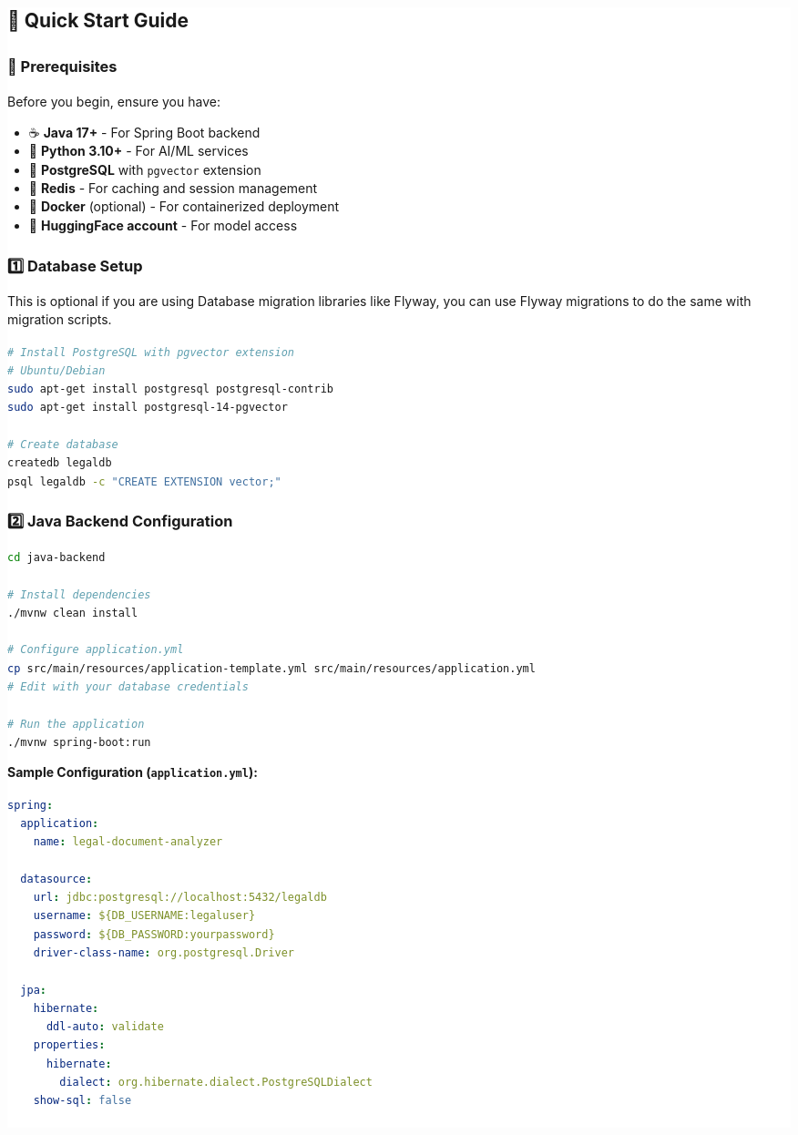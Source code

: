
## 🚀 Quick Start Guide

### 🧩 Prerequisites

Before you begin, ensure you have:

- ☕ **Java 17+** - For Spring Boot backend
- 🐍 **Python 3.10+** - For AI/ML services
- 🐘 **PostgreSQL** with `pgvector` extension
- 🔴 **Redis** - For caching and session management
- 🐳 **Docker** (optional) - For containerized deployment
- 🤗 **HuggingFace account** - For model access

### 1️⃣ Database Setup

This is optional if you are using Database migration libraries like Flyway, you can use Flyway migrations to do the same with migration scripts.
```bash
# Install PostgreSQL with pgvector extension
# Ubuntu/Debian
sudo apt-get install postgresql postgresql-contrib
sudo apt-get install postgresql-14-pgvector

# Create database
createdb legaldb
psql legaldb -c "CREATE EXTENSION vector;"
```

### 2️⃣ Java Backend Configuration

```bash
cd java-backend

# Install dependencies
./mvnw clean install

# Configure application.yml
cp src/main/resources/application-template.yml src/main/resources/application.yml
# Edit with your database credentials

# Run the application
./mvnw spring-boot:run
```

**Sample Configuration (`application.yml`):**
```yaml
spring:
  application:
    name: legal-document-analyzer
  
  datasource:
    url: jdbc:postgresql://localhost:5432/legaldb
    username: ${DB_USERNAME:legaluser}
    password: ${DB_PASSWORD:yourpassword}
    driver-class-name: org.postgresql.Driver
  
  jpa:
    hibernate:
      ddl-auto: validate
    properties:
      hibernate:
        dialect: org.hibernate.dialect.PostgreSQLDialect
    show-sql: false
  
```